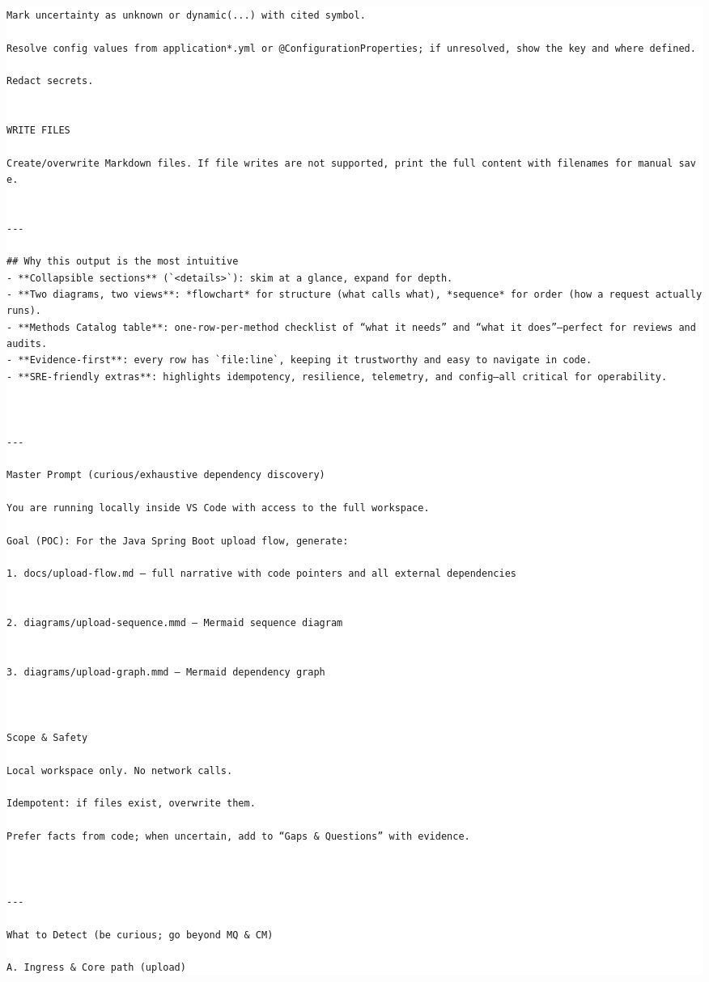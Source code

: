 ```mermaid
Mark uncertainty as unknown or dynamic(...) with cited symbol.

Resolve config values from application*.yml or @ConfigurationProperties; if unresolved, show the key and where defined.

Redact secrets.


WRITE FILES

Create/overwrite Markdown files. If file writes are not supported, print the full content with filenames for manual save.


---

## Why this output is the most intuitive
- **Collapsible sections** (`<details>`): skim at a glance, expand for depth.
- **Two diagrams, two views**: *flowchart* for structure (what calls what), *sequence* for order (how a request actually runs).
- **Methods Catalog table**: one‑row‑per‑method checklist of “what it needs” and “what it does”—perfect for reviews and audits.
- **Evidence‑first**: every row has `file:line`, keeping it trustworthy and easy to navigate in code.
- **SRE‑friendly extras**: highlights idempotency, resilience, telemetry, and config—all critical for operability.
 


---

Master Prompt (curious/exhaustive dependency discovery)

You are running locally inside VS Code with access to the full workspace.

Goal (POC): For the Java Spring Boot upload flow, generate:

1. docs/upload-flow.md – full narrative with code pointers and all external dependencies


2. diagrams/upload-sequence.mmd – Mermaid sequence diagram


3. diagrams/upload-graph.mmd – Mermaid dependency graph



Scope & Safety

Local workspace only. No network calls.

Idempotent: if files exist, overwrite them.

Prefer facts from code; when uncertain, add to “Gaps & Questions” with evidence.



---

What to Detect (be curious; go beyond MQ & CM)

A. Ingress & Core path (upload)

```